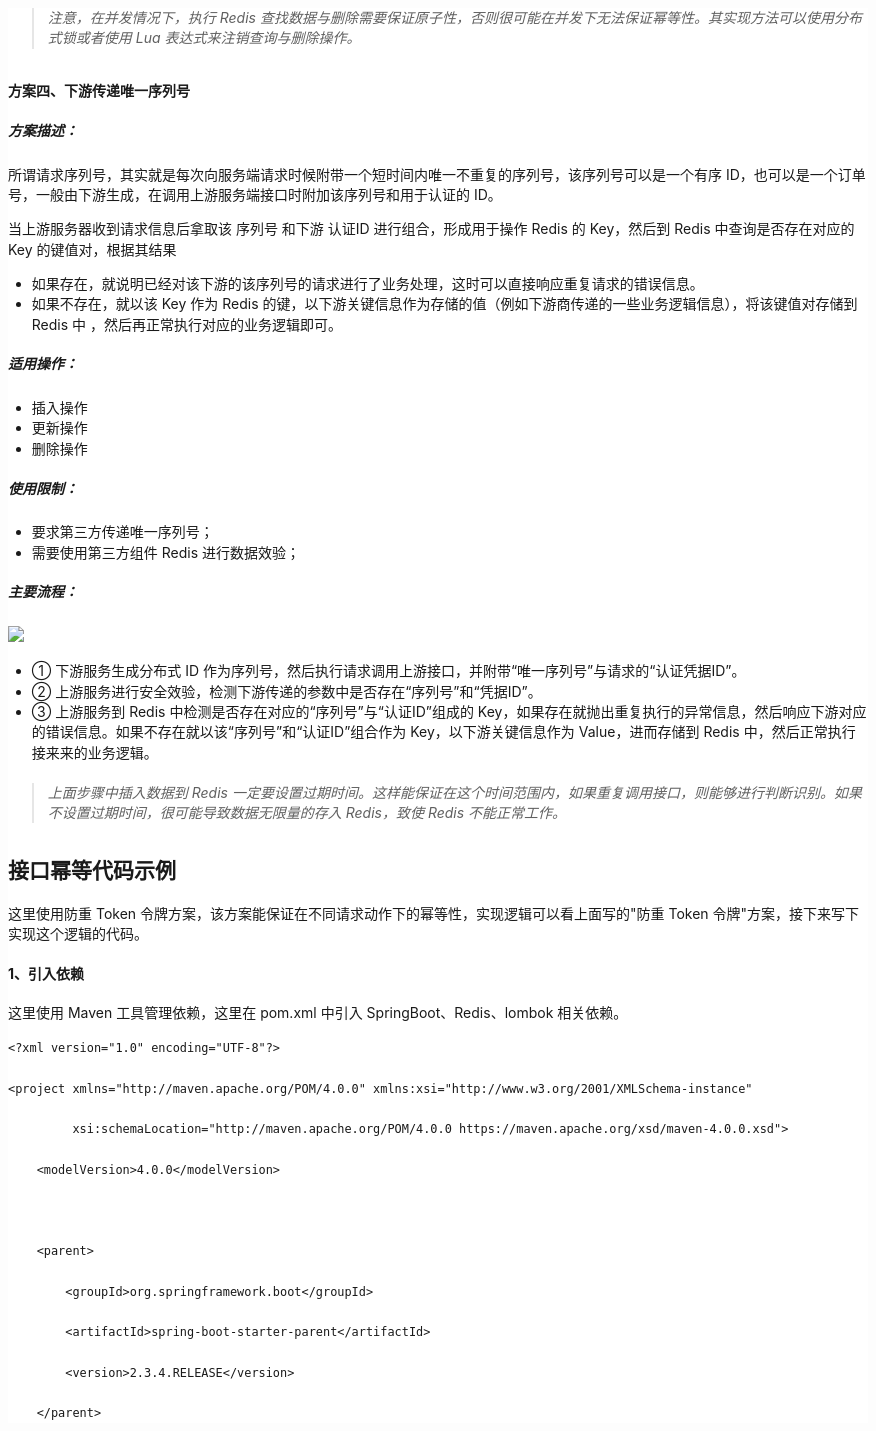 > ###### 注意，在并发情况下，执行 Redis 查找数据与删除需要保证原子性，否则很可能在并发下无法保证幂等性。其实现方法可以使用分布式锁或者使用 Lua 表达式来注销查询与删除操作。

#### 方案四、下游传递唯一序列号

##### 方案描述：

所谓请求序列号，其实就是每次向服务端请求时候附带一个短时间内唯一不重复的序列号，该序列号可以是一个有序 ID，也可以是一个订单号，一般由下游生成，在调用上游服务端接口时附加该序列号和用于认证的 ID。

当上游服务器收到请求信息后拿取该 序列号 和下游 认证ID 进行组合，形成用于操作 Redis 的 Key，然后到 Redis 中查询是否存在对应的 Key 的键值对，根据其结果

*   如果存在，就说明已经对该下游的该序列号的请求进行了业务处理，这时可以直接响应重复请求的错误信息。
*   如果不存在，就以该 Key 作为 Redis 的键，以下游关键信息作为存储的值（例如下游商传递的一些业务逻辑信息），将该键值对存储到 Redis 中 ，然后再正常执行对应的业务逻辑即可。

##### 适用操作：

*   插入操作
*   更新操作
*   删除操作

##### 使用限制：

*   要求第三方传递唯一序列号；
*   需要使用第三方组件 Redis 进行数据效验；

##### 主要流程：

![](https://cdn.tobebetterjavaer.com/tobebetterjavaer/images/nice-article/weixin-xiapemrhbzjkdmdx-bda279ca-262b-484d-9451-da0b31c273bc.jpg)

*   ① 下游服务生成分布式 ID 作为序列号，然后执行请求调用上游接口，并附带“唯一序列号”与请求的“认证凭据ID”。
*   ② 上游服务进行安全效验，检测下游传递的参数中是否存在“序列号”和“凭据ID”。
*   ③ 上游服务到 Redis 中检测是否存在对应的“序列号”与“认证ID”组成的 Key，如果存在就抛出重复执行的异常信息，然后响应下游对应的错误信息。如果不存在就以该“序列号”和“认证ID”组合作为 Key，以下游关键信息作为 Value，进而存储到 Redis 中，然后正常执行接来来的业务逻辑。

> ###### 上面步骤中插入数据到 Redis 一定要设置过期时间。这样能保证在这个时间范围内，如果重复调用接口，则能够进行判断识别。如果不设置过期时间，很可能导致数据无限量的存入 Redis，致使 Redis 不能正常工作。

## 接口幂等代码示例

这里使用防重 Token 令牌方案，该方案能保证在不同请求动作下的幂等性，实现逻辑可以看上面写的"防重 Token 令牌"方案，接下来写下实现这个逻辑的代码。

#### 1、引入依赖

这里使用 Maven 工具管理依赖，这里在 pom.xml 中引入 SpringBoot、Redis、lombok 相关依赖。

```
<?xml version="1.0" encoding="UTF-8"?>

<project xmlns="http://maven.apache.org/POM/4.0.0" xmlns:xsi="http://www.w3.org/2001/XMLSchema-instance"

         xsi:schemaLocation="http://maven.apache.org/POM/4.0.0 https://maven.apache.org/xsd/maven-4.0.0.xsd">

    <modelVersion>4.0.0</modelVersion>



    <parent>

        <groupId>org.springframework.boot</groupId>

        <artifactId>spring-boot-starter-parent</artifactId>

        <version>2.3.4.RELEASE</version>

    </parent>

```
